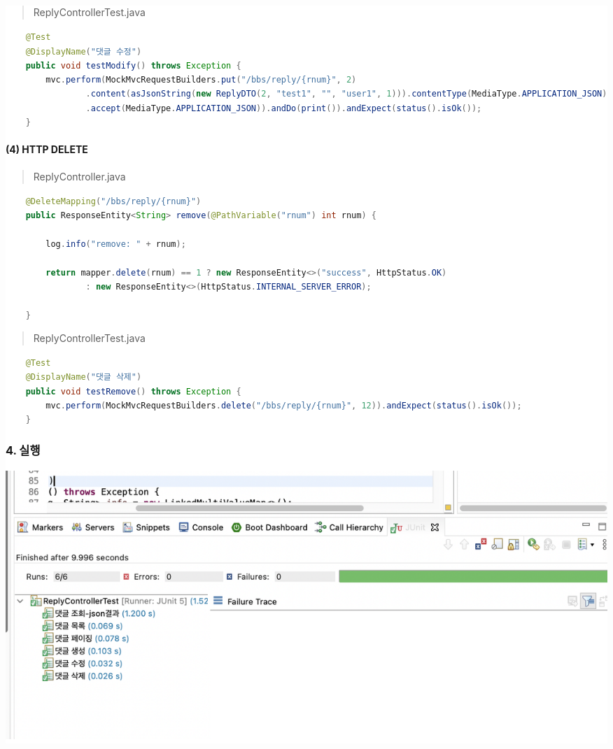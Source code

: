 

> ReplyControllerTest.java

```java
	@Test
	@DisplayName("댓글 수정")
	public void testModify() throws Exception {
		mvc.perform(MockMvcRequestBuilders.put("/bbs/reply/{rnum}", 2)
				.content(asJsonString(new ReplyDTO(2, "test1", "", "user1", 1))).contentType(MediaType.APPLICATION_JSON)
				.accept(MediaType.APPLICATION_JSON)).andDo(print()).andExpect(status().isOk());
	}
```



#### (4) HTTP DELETE

> ReplyController.java

```java
	@DeleteMapping("/bbs/reply/{rnum}")
	public ResponseEntity<String> remove(@PathVariable("rnum") int rnum) {

		log.info("remove: " + rnum);

		return mapper.delete(rnum) == 1 ? new ResponseEntity<>("success", HttpStatus.OK)
				: new ResponseEntity<>(HttpStatus.INTERNAL_SERVER_ERROR);

	}
```



> ReplyControllerTest.java

```java
	@Test
	@DisplayName("댓글 삭제")
	public void testRemove() throws Exception {
		mvc.perform(MockMvcRequestBuilders.delete("/bbs/reply/{rnum}", 12)).andExpect(status().isOk());
	}
```



### 4. 실행

![image-20211015002623631](RestController_1013.assets/image-20211015002623631.png)